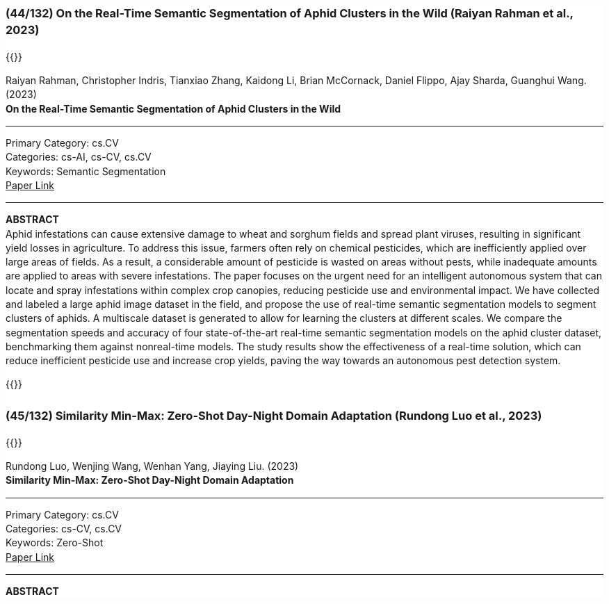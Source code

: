 ### (44/132) On the Real-Time Semantic Segmentation of Aphid Clusters in the Wild (Raiyan Rahman et al., 2023)

{{<citation>}}

Raiyan Rahman, Christopher Indris, Tianxiao Zhang, Kaidong Li, Brian McCornack, Daniel Flippo, Ajay Sharda, Guanghui Wang. (2023)  
**On the Real-Time Semantic Segmentation of Aphid Clusters in the Wild**  

---
Primary Category: cs.CV  
Categories: cs-AI, cs-CV, cs.CV  
Keywords: Semantic Segmentation  
[Paper Link](http://arxiv.org/abs/2307.10267v1)  

---


**ABSTRACT**  
Aphid infestations can cause extensive damage to wheat and sorghum fields and spread plant viruses, resulting in significant yield losses in agriculture. To address this issue, farmers often rely on chemical pesticides, which are inefficiently applied over large areas of fields. As a result, a considerable amount of pesticide is wasted on areas without pests, while inadequate amounts are applied to areas with severe infestations. The paper focuses on the urgent need for an intelligent autonomous system that can locate and spray infestations within complex crop canopies, reducing pesticide use and environmental impact. We have collected and labeled a large aphid image dataset in the field, and propose the use of real-time semantic segmentation models to segment clusters of aphids. A multiscale dataset is generated to allow for learning the clusters at different scales. We compare the segmentation speeds and accuracy of four state-of-the-art real-time semantic segmentation models on the aphid cluster dataset, benchmarking them against nonreal-time models. The study results show the effectiveness of a real-time solution, which can reduce inefficient pesticide use and increase crop yields, paving the way towards an autonomous pest detection system.

{{</citation>}}


### (45/132) Similarity Min-Max: Zero-Shot Day-Night Domain Adaptation (Rundong Luo et al., 2023)

{{<citation>}}

Rundong Luo, Wenjing Wang, Wenhan Yang, Jiaying Liu. (2023)  
**Similarity Min-Max: Zero-Shot Day-Night Domain Adaptation**  

---
Primary Category: cs.CV  
Categories: cs-CV, cs.CV  
Keywords: Zero-Shot  
[Paper Link](http://arxiv.org/abs/2307.08779v2)  

---


**ABSTRACT**  